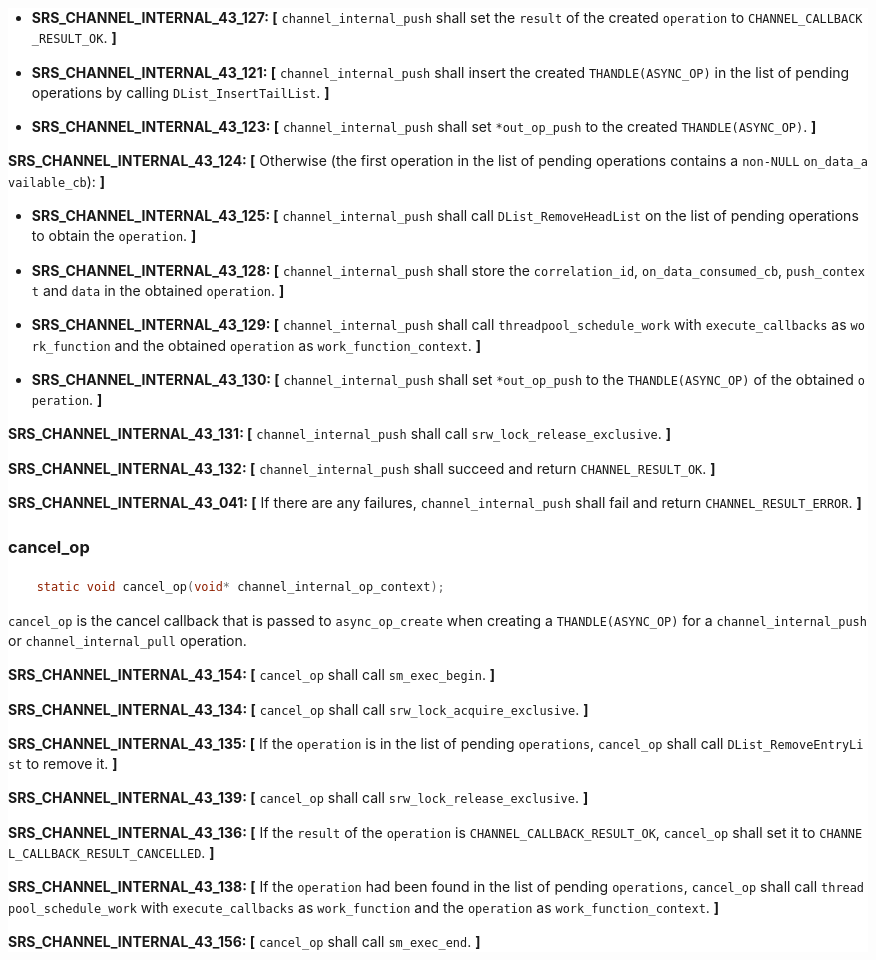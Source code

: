  - **SRS_CHANNEL_INTERNAL_43_127: [** `channel_internal_push` shall set the `result` of the created `operation` to `CHANNEL_CALLBACK_RESULT_OK`. **]**

 - **SRS_CHANNEL_INTERNAL_43_121: [** `channel_internal_push` shall insert the created `THANDLE(ASYNC_OP)` in the list of pending operations by calling `DList_InsertTailList`. **]**

 - **SRS_CHANNEL_INTERNAL_43_123: [** `channel_internal_push` shall set `*out_op_push` to the created `THANDLE(ASYNC_OP)`. **]**

**SRS_CHANNEL_INTERNAL_43_124: [** Otherwise (the first operation in the list of pending operations contains a `non-NULL` `on_data_available_cb`): **]**

 - **SRS_CHANNEL_INTERNAL_43_125: [** `channel_internal_push` shall call `DList_RemoveHeadList` on the list of pending operations to obtain the `operation`. **]**

 - **SRS_CHANNEL_INTERNAL_43_128: [** `channel_internal_push` shall store the `correlation_id`, `on_data_consumed_cb`, `push_context` and `data` in the obtained `operation`. **]**

 - **SRS_CHANNEL_INTERNAL_43_129: [** `channel_internal_push` shall call `threadpool_schedule_work` with `execute_callbacks` as `work_function` and the obtained `operation` as `work_function_context`. **]**

 - **SRS_CHANNEL_INTERNAL_43_130: [** `channel_internal_push` shall set `*out_op_push` to the `THANDLE(ASYNC_OP)` of the obtained `operation`. **]**

**SRS_CHANNEL_INTERNAL_43_131: [** `channel_internal_push` shall call `srw_lock_release_exclusive`. **]**

**SRS_CHANNEL_INTERNAL_43_132: [** `channel_internal_push` shall succeed and return `CHANNEL_RESULT_OK`. **]**

**SRS_CHANNEL_INTERNAL_43_041: [** If there are any failures, `channel_internal_push` shall fail and return `CHANNEL_RESULT_ERROR`. **]**


### cancel_op
```c
    static void cancel_op(void* channel_internal_op_context);
```

`cancel_op` is the cancel callback that is passed to `async_op_create` when creating a `THANDLE(ASYNC_OP)` for a `channel_internal_push` or `channel_internal_pull` operation.

**SRS_CHANNEL_INTERNAL_43_154: [** `cancel_op` shall call `sm_exec_begin`. **]**

**SRS_CHANNEL_INTERNAL_43_134: [** `cancel_op` shall call `srw_lock_acquire_exclusive`. **]**

**SRS_CHANNEL_INTERNAL_43_135: [** If the `operation` is in the list of pending `operations`, `cancel_op` shall call `DList_RemoveEntryList` to remove it. **]**

**SRS_CHANNEL_INTERNAL_43_139: [** `cancel_op` shall call `srw_lock_release_exclusive`. **]**

**SRS_CHANNEL_INTERNAL_43_136: [** If the `result` of the `operation` is `CHANNEL_CALLBACK_RESULT_OK`, `cancel_op` shall set it to `CHANNEL_CALLBACK_RESULT_CANCELLED`. **]**

**SRS_CHANNEL_INTERNAL_43_138: [** If the `operation` had been found in the list of pending `operations`, `cancel_op` shall call `threadpool_schedule_work` with `execute_callbacks` as `work_function` and the `operation` as `work_function_context`. **]**

**SRS_CHANNEL_INTERNAL_43_156: [** `cancel_op` shall call `sm_exec_end`. **]**
